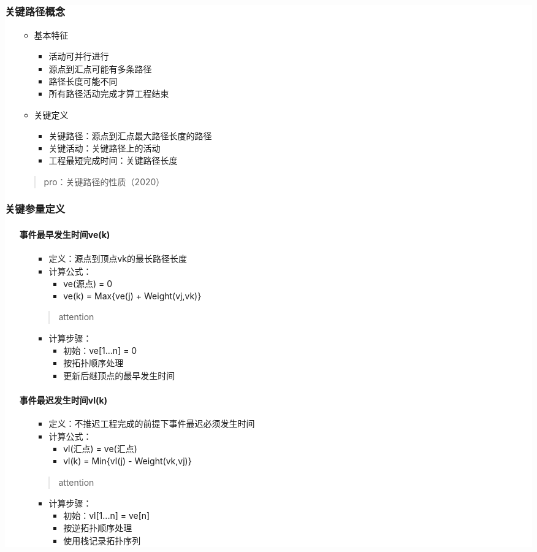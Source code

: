 </ul>

### 关键路径概念

<ul>

- 基本特征
  - 活动可并行进行
  - 源点到汇点可能有多条路径
  - 路径长度可能不同
  - 所有路径活动完成才算工程结束

- 关键定义
  - 关键路径：源点到汇点最大路径长度的路径
  - 关键活动：关键路径上的活动
  - 工程最短完成时间：关键路径长度

> pro：关键路径的性质（2020）

</ul>

### 关键参量定义

<ul>

#### 事件最早发生时间ve(k)

<ul>

- 定义：源点到顶点vk的最长路径长度
- 计算公式：
  - ve(源点) = 0
  - ve(k) = Max{ve(j) + Weight(vj,vk)}

> attention 

- 计算步骤：
  - 初始：ve[1...n] = 0
  - 按拓扑顺序处理
  - 更新后继顶点的最早发生时间

</ul>

#### 事件最迟发生时间vl(k)

<ul>

- 定义：不推迟工程完成的前提下事件最迟必须发生时间
- 计算公式：
  - vl(汇点) = ve(汇点)
  - vl(k) = Min{vl(j) - Weight(vk,vj)}

> attention 

- 计算步骤：
  - 初始：vl[1...n] = ve[n]
  - 按逆拓扑顺序处理
  - 使用栈记录拓扑序列
